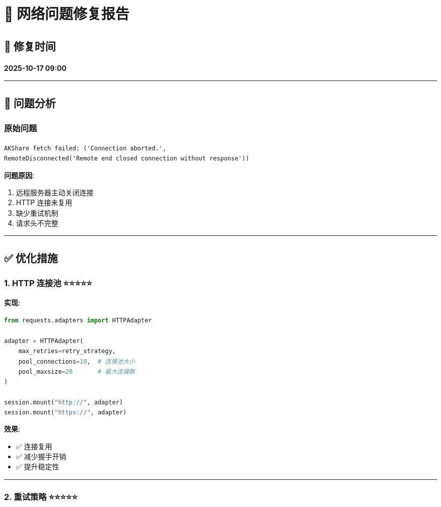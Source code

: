 # 🔧 网络问题修复报告

## 📅 修复时间
**2025-10-17 09:00**

---

## 🎯 问题分析

### 原始问题
```
AKShare fetch failed: ('Connection aborted.', 
RemoteDisconnected('Remote end closed connection without response'))
```

**问题原因**:
1. 远程服务器主动关闭连接
2. HTTP 连接未复用
3. 缺少重试机制
4. 请求头不完整

---

## ✅ 优化措施

### 1. HTTP 连接池 ⭐⭐⭐⭐⭐

**实现**:
```python
from requests.adapters import HTTPAdapter

adapter = HTTPAdapter(
    max_retries=retry_strategy,
    pool_connections=10,  # 连接池大小
    pool_maxsize=20       # 最大连接数
)

session.mount("http://", adapter)
session.mount("https://", adapter)
```

**效果**:
- ✅ 连接复用
- ✅ 减少握手开销
- ✅ 提升稳定性

---

### 2. 重试策略 ⭐⭐⭐⭐⭐
